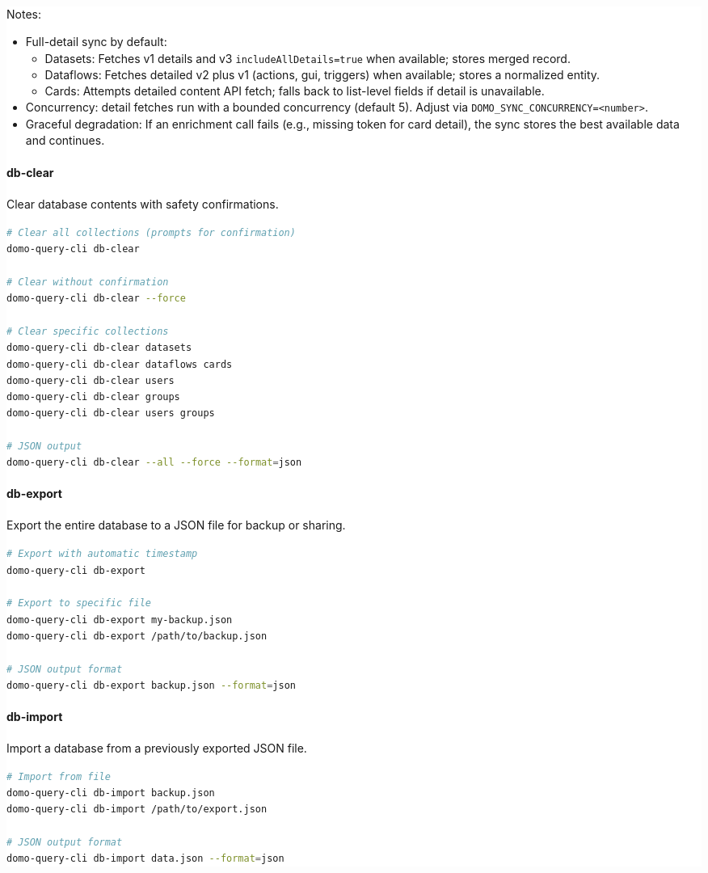 Notes:
- Full-detail sync by default:
  - Datasets: Fetches v1 details and v3 `includeAllDetails=true` when available; stores merged record.
  - Dataflows: Fetches detailed v2 plus v1 (actions, gui, triggers) when available; stores a normalized entity.
  - Cards: Attempts detailed content API fetch; falls back to list-level fields if detail is unavailable.
- Concurrency: detail fetches run with a bounded concurrency (default 5). Adjust via `DOMO_SYNC_CONCURRENCY=<number>`.
- Graceful degradation: If an enrichment call fails (e.g., missing token for card detail), the sync stores the best available data and continues.

#### db-clear
Clear database contents with safety confirmations.

```bash
# Clear all collections (prompts for confirmation)
domo-query-cli db-clear

# Clear without confirmation
domo-query-cli db-clear --force

# Clear specific collections
domo-query-cli db-clear datasets
domo-query-cli db-clear dataflows cards
domo-query-cli db-clear users
domo-query-cli db-clear groups
domo-query-cli db-clear users groups

# JSON output
domo-query-cli db-clear --all --force --format=json
```

#### db-export
Export the entire database to a JSON file for backup or sharing.

```bash
# Export with automatic timestamp
domo-query-cli db-export

# Export to specific file
domo-query-cli db-export my-backup.json
domo-query-cli db-export /path/to/backup.json

# JSON output format
domo-query-cli db-export backup.json --format=json
```

#### db-import
Import a database from a previously exported JSON file.

```bash
# Import from file
domo-query-cli db-import backup.json
domo-query-cli db-import /path/to/export.json

# JSON output format
domo-query-cli db-import data.json --format=json
```
